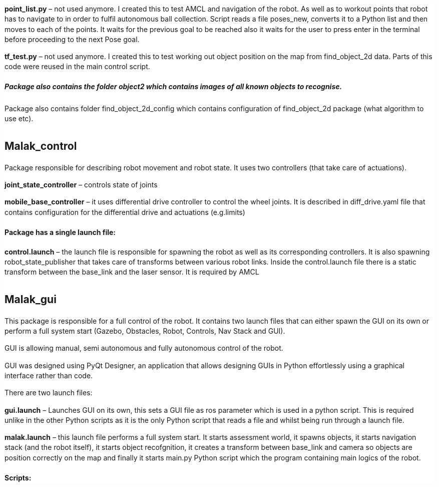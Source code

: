 **point_list.py** – not used anymore. I created this to test AMCL and navigation of the robot. As well as to workout points that robot has to navigate to in order to fulfil autonomous ball collection. Script reads a file poses_new, converts it to a Python list and then moves to each of the points. It waits for the previous goal to be reached also it waits for the user to press enter in the terminal before proceeding to the next Pose goal.

**tf_test.py** – not used anymore. I created this to test working out object position on the map from find_object_2d data. Parts of this code were reused in the main control script.

##### Package also contains the folder object2 which contains images of all known objects to recognise.

Package also contains folder find_object_2d_config which contains configuration of find_object_2d package (what algorithm to use etc).

## Malak_control

Package responsible for describing robot movement and robot state. It uses two controllers (that take care of actuations).

**joint_state_controller** – controls state of joints

**mobile_base_controller** – it uses differential drive controller to control the wheel joints. It is described in diff_drive.yaml file that contains configuration for the differential drive and actuations (e.g.limits)

#### Package has a single launch file:

**control.launch**  – the launch file is responsible for spawning the robot as well as its corresponding controllers. It is also spawning robot_state_publisher that takes care of transforms between various robot links. Inside the control.launch file there is a static transform between the base_link and the laser sensor. It is required by AMCL

## Malak_gui

This package is responsible for a full control of the robot. It contains two launch files that can either spawn the GUI on its own or perform a full system start (Gazebo, Obstacles, Robot, Controls, Nav Stack and GUI).

GUI is allowing manual, semi autonomous and fully autonomous control of the robot.

GUI was designed using PyQt Designer, an application that allows designing GUIs in Python effortlessly using a graphical interface rather than code.

There are two launch files:

**gui.launch** – Launches GUI on its own, this sets a GUI file as ros parameter which is used in a python script. This is required unlike in the other Python scripts as it is the only Python script that reads a file and whilst being run through a launch file.

**malak.launch** – this launch file performs a full system start. It starts assessment world, it spawns objects, it starts navigation stack (and the robot itself), it starts object recofgnition, it creates a transform between base_link and camera so objects are position correctly on the map and finally it starts main.py Python script which the program containing main logics of the robot.

#### Scripts:
